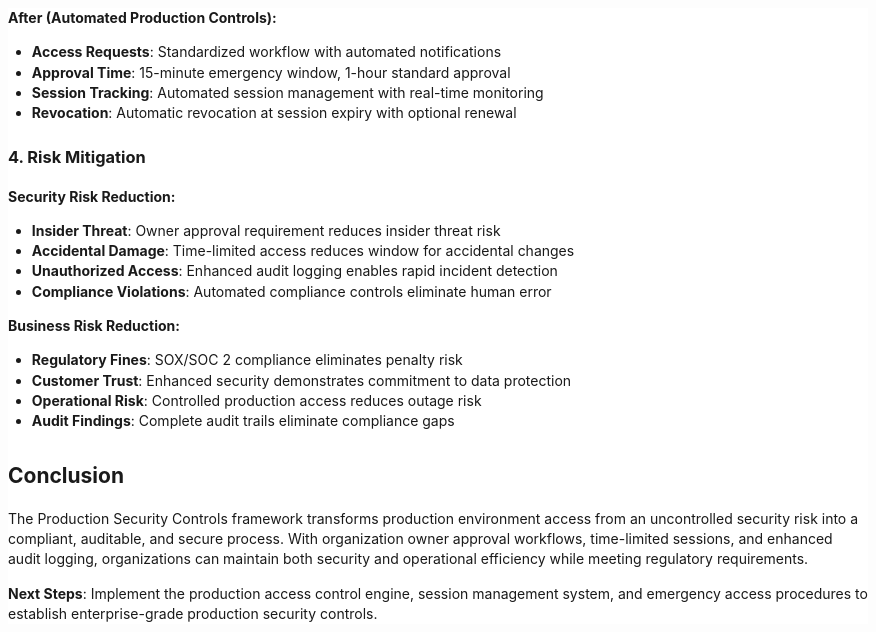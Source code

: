 **After (Automated Production Controls):**
- **Access Requests**: Standardized workflow with automated notifications
- **Approval Time**: 15-minute emergency window, 1-hour standard approval
- **Session Tracking**: Automated session management with real-time monitoring
- **Revocation**: Automatic revocation at session expiry with optional renewal

### 4. Risk Mitigation

**Security Risk Reduction:**
- **Insider Threat**: Owner approval requirement reduces insider threat risk
- **Accidental Damage**: Time-limited access reduces window for accidental changes
- **Unauthorized Access**: Enhanced audit logging enables rapid incident detection
- **Compliance Violations**: Automated compliance controls eliminate human error

**Business Risk Reduction:**
- **Regulatory Fines**: SOX/SOC 2 compliance eliminates penalty risk
- **Customer Trust**: Enhanced security demonstrates commitment to data protection
- **Operational Risk**: Controlled production access reduces outage risk
- **Audit Findings**: Complete audit trails eliminate compliance gaps

## Conclusion

The Production Security Controls framework transforms production environment access from an uncontrolled security risk into a compliant, auditable, and secure process. With organization owner approval workflows, time-limited sessions, and enhanced audit logging, organizations can maintain both security and operational efficiency while meeting regulatory requirements.

**Next Steps**: Implement the production access control engine, session management system, and emergency access procedures to establish enterprise-grade production security controls.